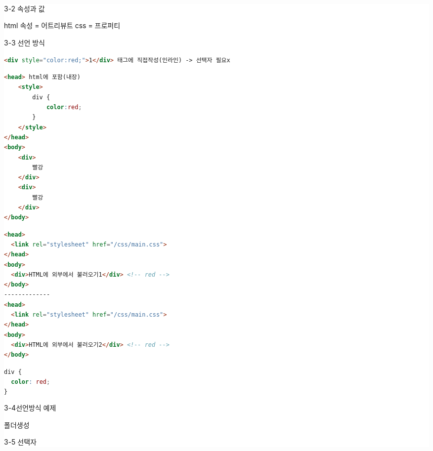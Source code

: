 3-2 속성과 값

html 속성 = 어트리뷰트 css = 프로퍼티

3-3 선언 방식

```html
<div style="color:red;">1</div> 태그에 직접작성(인라인) -> 선택자 필요x
```

```html
<head> html에 포함(내장)
    <style>
        div {
            color:red;
        }
    </style>
</head>
<body>
    <div>
        빨강
    </div>
    <div>
        빨강
    </div>
</body>
```

```html
<head>
  <link rel="stylesheet" href="/css/main.css">
</head>
<body>
  <div>HTML에 외부에서 불러오기1</div> <!-- red -->
</body>
------------- 
<head>
  <link rel="stylesheet" href="/css/main.css">
</head>
<body>
  <div>HTML에 외부에서 불러오기2</div> <!-- red -->
</body>
```

```css
div {
  color: red;
}
```

3-4선언방식 예제

폴더생성



3-5 선택자
